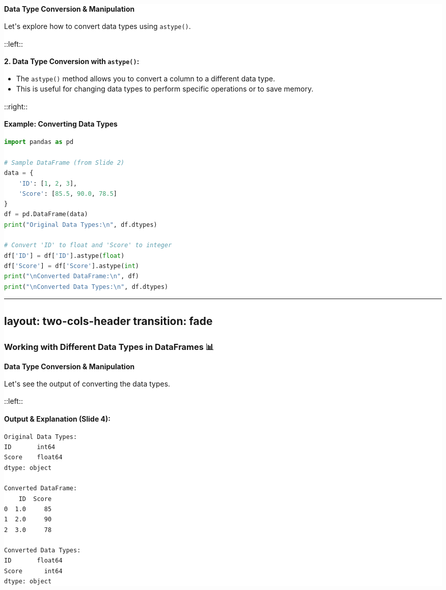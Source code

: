 **Data Type Conversion & Manipulation**

Let's explore how to convert data types using `astype()`.

::left::

**2. Data Type Conversion with `astype()`:**

* The `astype()` method allows you to convert a column to a different data type.
* This is useful for changing data types to perform specific operations or to save memory.

::right::

**Example: Converting Data Types**

```python
import pandas as pd

# Sample DataFrame (from Slide 2)
data = {
    'ID': [1, 2, 3],
    'Score': [85.5, 90.0, 78.5]
}
df = pd.DataFrame(data)
print("Original Data Types:\n", df.dtypes)

# Convert 'ID' to float and 'Score' to integer
df['ID'] = df['ID'].astype(float)
df['Score'] = df['Score'].astype(int)
print("\nConverted DataFrame:\n", df)
print("\nConverted Data Types:\n", df.dtypes)
```

---
layout: two-cols-header
transition: fade
---
### Working with Different Data Types in DataFrames 📊

**Data Type Conversion & Manipulation**

Let's see the output of converting the data types.

::left::

**Output & Explanation (Slide 4):**
```
Original Data Types:
ID       int64
Score    float64
dtype: object

Converted DataFrame:
    ID  Score
0  1.0     85
1  2.0     90
2  3.0     78

Converted Data Types:
ID       float64
Score      int64
dtype: object
```

